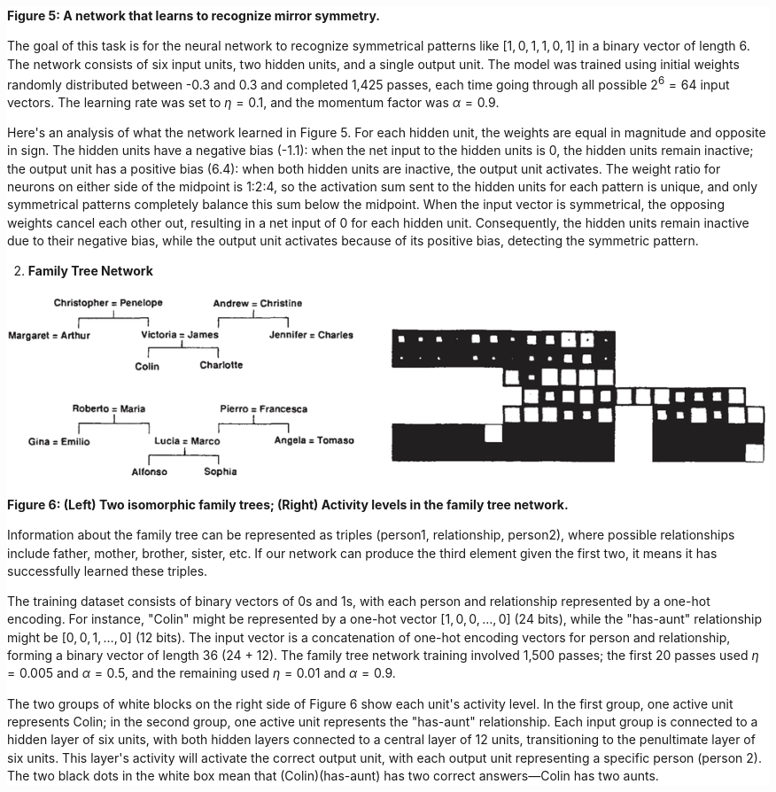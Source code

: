 
**Figure 5: A network that learns to recognize mirror symmetry.**

The goal of this task is for the neural network to recognize symmetrical patterns like $[1,0,1,1,0,1]$ in a binary vector of length 6. The network consists of six input units, two hidden units, and a single output unit. The model was trained using initial weights randomly distributed between -0.3 and 0.3 and completed 1,425 passes, each time going through all possible $2^6 = 64$ input vectors. The learning rate was set to $\eta = 0.1$, and the momentum factor was $\alpha = 0.9$.

Here's an analysis of what the network learned in Figure 5. For each hidden unit, the weights are equal in magnitude and opposite in sign. The hidden units have a negative bias (-1.1): when the net input to the hidden units is 0, the hidden units remain inactive; the output unit has a positive bias (6.4): when both hidden units are inactive, the output unit activates. The weight ratio for neurons on either side of the midpoint is 1:2:4, so the activation sum sent to the hidden units for each pattern is unique, and only symmetrical patterns completely balance this sum below the midpoint. When the input vector is symmetrical, the opposing weights cancel each other out, resulting in a net input of 0 for each hidden unit. Consequently, the hidden units remain inactive due to their negative bias, while the output unit activates because of its positive bias, detecting the symmetric pattern.

2. **Family Tree Network**

![Image](images/tbto_36.png)

**Figure 6: (Left) Two isomorphic family trees; (Right) Activity levels in the family tree network.**

Information about the family tree can be represented as triples (person1, relationship, person2), where possible relationships include father, mother, brother, sister, etc. If our network can produce the third element given the first two, it means it has successfully learned these triples.

The training dataset consists of binary vectors of 0s and 1s, with each person and relationship represented by a one-hot encoding. For instance, "Colin" might be represented by a one-hot vector $[1, 0, 0, …, 0]$ (24 bits), while the "has-aunt" relationship might be $[0, 0, 1, …, 0]$ (12 bits). The input vector is a concatenation of one-hot encoding vectors for person and relationship, forming a binary vector of length 36 (24 + 12). The family tree network training involved 1,500 passes; the first 20 passes used $\eta = 0.005$ and $\alpha = 0.5$, and the remaining used $\eta = 0.01$ and $\alpha = 0.9$.

The two groups of white blocks on the right side of Figure 6 show each unit's activity level. In the first group, one active unit represents Colin; in the second group, one active unit represents the "has-aunt" relationship. Each input group is connected to a hidden layer of six units, with both hidden layers connected to a central layer of 12 units, transitioning to the penultimate layer of six units. This layer's activity will activate the correct output unit, with each output unit representing a specific person (person 2). The two black dots in the white box mean that (Colin)(has-aunt) has two correct answers—Colin has two aunts.
